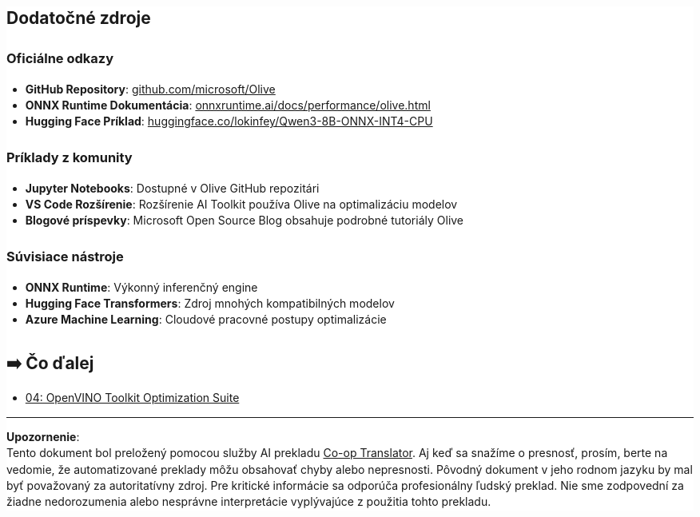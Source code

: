 ## Dodatočné zdroje

### Oficiálne odkazy
- **GitHub Repository**: [github.com/microsoft/Olive](https://github.com/microsoft/Olive)
- **ONNX Runtime Dokumentácia**: [onnxruntime.ai/docs/performance/olive.html](https://onnxruntime.ai/docs/performance/olive.html)
- **Hugging Face Príklad**: [huggingface.co/lokinfey/Qwen3-8B-ONNX-INT4-CPU](https://huggingface.co/lokinfey/Qwen3-8B-ONNX-INT4-CPU)

### Príklady z komunity
- **Jupyter Notebooks**: Dostupné v Olive GitHub repozitári
- **VS Code Rozšírenie**: Rozšírenie AI Toolkit používa Olive na optimalizáciu modelov
- **Blogové príspevky**: Microsoft Open Source Blog obsahuje podrobné tutoriály Olive

### Súvisiace nástroje
- **ONNX Runtime**: Výkonný inferenčný engine
- **Hugging Face Transformers**: Zdroj mnohých kompatibilných modelov
- **Azure Machine Learning**: Cloudové pracovné postupy optimalizácie

## ➡️ Čo ďalej

- [04: OpenVINO Toolkit Optimization Suite](./04.openvino.md)

---

**Upozornenie**:  
Tento dokument bol preložený pomocou služby AI prekladu [Co-op Translator](https://github.com/Azure/co-op-translator). Aj keď sa snažíme o presnosť, prosím, berte na vedomie, že automatizované preklady môžu obsahovať chyby alebo nepresnosti. Pôvodný dokument v jeho rodnom jazyku by mal byť považovaný za autoritatívny zdroj. Pre kritické informácie sa odporúča profesionálny ľudský preklad. Nie sme zodpovední za žiadne nedorozumenia alebo nesprávne interpretácie vyplývajúce z použitia tohto prekladu.
